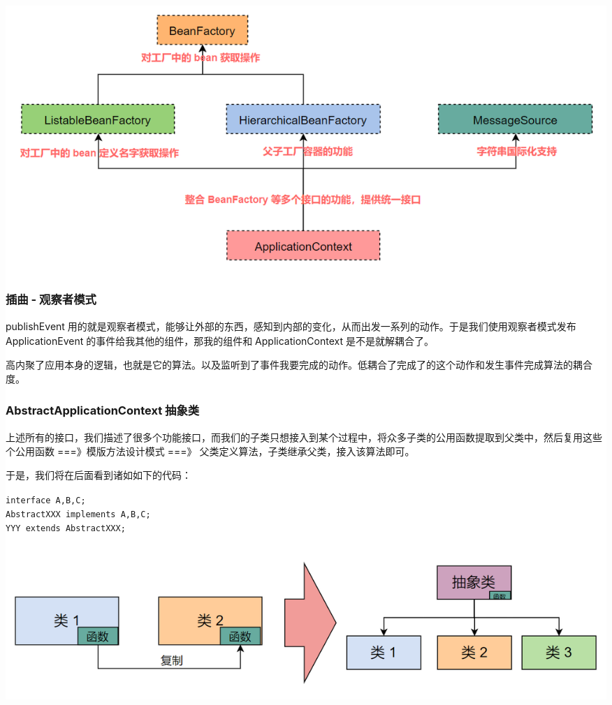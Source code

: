 ![Spring1301](.\Pic\Spring1301.png)



### 插曲 - 观察者模式

publishEvent 用的就是观察者模式，能够让外部的东西，感知到内部的变化，从而出发一系列的动作。于是我们使用观察者模式发布 ApplicationEvent  的事件给我其他的组件，那我的组件和 ApplicationContext 是不是就解耦合了。

高内聚了应用本身的逻辑，也就是它的算法。以及监听到了事件我要完成的动作。低耦合了完成了的这个动作和发生事件完成算法的耦合度。



### AbstractApplicationContext 抽象类

上述所有的接口，我们描述了很多个功能接口，而我们的子类只想接入到某个过程中，将众多子类的公用函数提取到父类中，然后复用这些个公用函数 ===》模版方法设计模式 ===》 父类定义算法，子类继承父类，接入该算法即可。 

于是，我们将在后面看到诸如如下的代码：

```
interface A,B,C;
AbstractXXX implements A,B,C;
YYY extends AbstractXXX; 
```

![Spring1302](.\Pic\Spring1302.png)
